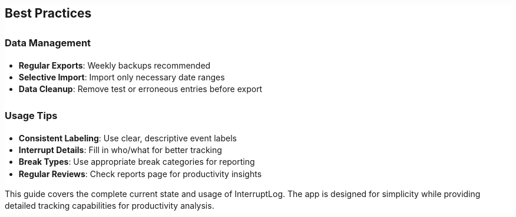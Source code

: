 ## Best Practices

### Data Management
- **Regular Exports**: Weekly backups recommended
- **Selective Import**: Import only necessary date ranges
- **Data Cleanup**: Remove test or erroneous entries before export

### Usage Tips
- **Consistent Labeling**: Use clear, descriptive event labels
- **Interrupt Details**: Fill in who/what for better tracking
- **Break Types**: Use appropriate break categories for reporting
- **Regular Reviews**: Check reports page for productivity insights

This guide covers the complete current state and usage of InterruptLog. The app is designed for simplicity while providing detailed tracking capabilities for productivity analysis.